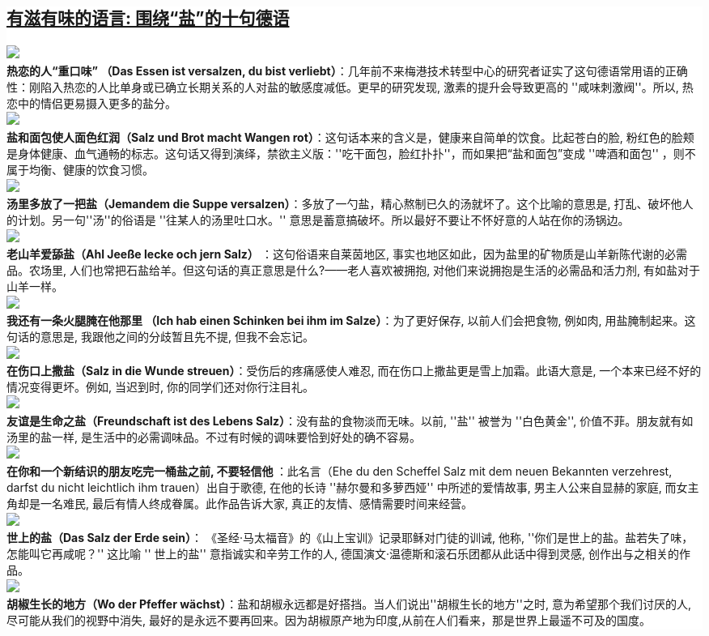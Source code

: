 
[有滋有味的语言: 围绕“盐”的十句德语](https://www.dw.com/zh/%E6%9C%89%E6%BB%8B%E6%9C%89%E5%91%B3%E7%9A%84%E8%AF%AD%E8%A8%80:%20%E5%9B%B4%E7%BB%95%E2%80%9C%E7%9B%90%E2%80%9D%E7%9A%84%E5%8D%81%E5%8F%A5%E5%BE%B7%E8%AF%AD/a-52758163)
------

<div><img src="https://images.weserv.nl/?url=api.dw.com/image/50644075_303.jpg" width="100%"><br><b>热恋的人“重口味” （Das Essen ist versalzen, du bist verliebt）</b>：几年前不来梅港技术转型中心的研究者证实了这句德语常用语的正确性：刚陷入热恋的人比单身或已确立长期关系的人对盐的敏感度减低。更早的研究发现, 激素的提升会导致更高的 ''咸味刺激阀''。所以, 热恋中的情侣更易摄入更多的盐分。</div><div><img src="https://images.weserv.nl/?url=api.dw.com/image/50645402_303.jpg" width="100%"><br><b>盐和面包使人面色红润（Salz und Brot macht Wangen rot）</b>：这句话本来的含义是，健康来自简单的饮食。比起苍白的脸, 粉红色的脸颊是身体健康、血气通畅的标志。这句话又得到演绎，禁欲主义版：''吃干面包，脸红扑扑''，而如果把“盐和面包”变成 ''啤酒和面包'' ，则不属于均衡、健康的饮食习惯。</div><div><img src="https://images.weserv.nl/?url=api.dw.com/image/36033934_303.jpg" width="100%"><br><b>汤里多放了一把盐（Jemandem die Suppe versalzen）</b>：多放了一勺盐，精心熬制已久的汤就坏了。这个比喻的意思是, 打乱、破坏他人的计划。另一句''汤''的俗语是 ''往某人的汤里吐口水。'' 意思是蓄意搞破坏。所以最好不要让不怀好意的人站在你的汤锅边。</div><div><img src="https://images.weserv.nl/?url=api.dw.com/image/46330329_303.jpg" width="100%"><br><b>老山羊爱舔盐（Ahl Jeeße lecke och jern Salz） </b>：这句俗语来自莱茵地区, 事实也地区如此，因为盐里的矿物质是山羊新陈代谢的必需品。农场里, 人们也常把石盐给羊。但这句话的真正意思是什么?——老人喜欢被拥抱, 对他们来说拥抱是生活的必需品和活力剂, 有如盐对于山羊一样。</div><div><img src="https://images.weserv.nl/?url=api.dw.com/image/50444313_303.jpg" width="100%"><br><b>我还有一条火腿腌在他那里 （Ich hab einen Schinken bei ihm im Salze）</b>：为了更好保存, 以前人们会把食物, 例如肉, 用盐腌制起来。这句话的意思是, 我跟他之间的分歧暂且先不提, 但我不会忘记。</div><div><img src="https://images.weserv.nl/?url=api.dw.com/image/18233401_303.jpg" width="100%"><br><b>在伤口上撒盐（Salz in die Wunde streuen）</b>：受伤后的疼痛感使人难忍, 而在伤口上撒盐更是雪上加霜。此语大意是, 一个本来已经不好的情况变得更坏。例如, 当迟到时, 你的同学们还对你行注目礼。</div><div><img src="https://images.weserv.nl/?url=api.dw.com/image/16237163_303.jpg" width="100%"><br><b>友谊是生命之盐（Freundschaft ist des Lebens Salz）</b>：没有盐的食物淡而无味。以前, ''盐'' 被誉为 ''白色黄金'', 价值不菲。朋友就有如汤里的盐一样, 是生活中的必需调味品。不过有时候的调味要恰到好处的确不容易。</div><div><img src="https://images.weserv.nl/?url=api.dw.com/image/19385894_303.jpg" width="100%"><br><b>在你和一个新结识的朋友吃完一桶盐之前, 不要轻信他 </b>：此名言（Ehe du den Scheffel Salz mit dem neuen Bekannten verzehrest, darfst du nicht leichtlich ihm trauen）出自于歌德, 在他的长诗 ''赫尔曼和多萝西娅'' 中所述的爱情故事, 男主人公来自显赫的家庭, 而女主角却是一名难民, 最后有情人终成眷属。此作品告诉大家, 真正的友情、感情需要时间来经营。</div><div><img src="https://images.weserv.nl/?url=api.dw.com/image/18439957_303.jpg" width="100%"><br><b>世上的盐（Das Salz der Erde sein）</b>： 《圣经·马太福音》的《山上宝训》记录耶稣对门徒的训诫, 他称, ''你们是世上的盐。盐若失了味，怎能叫它再咸呢？'' 这比喻 '' 世上的盐'' 意指诚实和辛劳工作的人, 德国演文·温德斯和滚石乐团都从此话中得到灵感, 创作出与之相关的作品。</div><div><img src="https://images.weserv.nl/?url=api.dw.com/image/18870117_303.jpg" width="100%"><br><b>胡椒生长的地方（Wo der Pfeffer wächst）</b>：盐和胡椒永远都是好搭挡。当人们说出''胡椒生长的地方''之时, 意为希望那个我们讨厌的人, 尽可能从我们的视野中消失, 最好的是永远不要再回来。因为胡椒原产地为印度,从前在人们看来，那是世界上最遥不可及的国度。</div>
